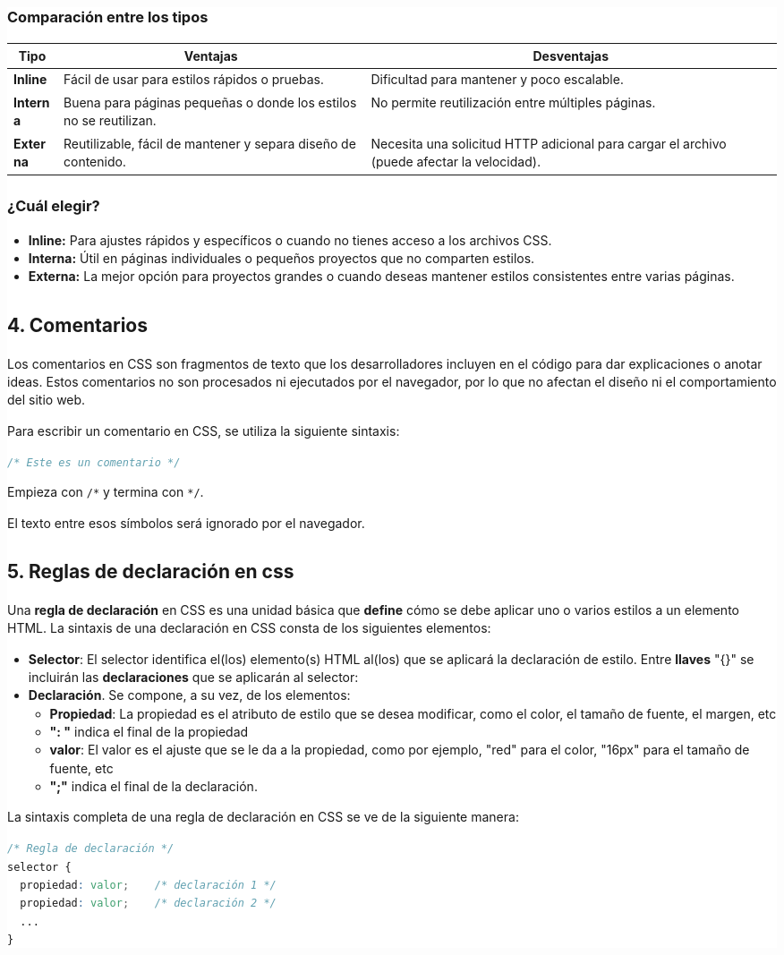 ### Comparación entre los tipos

| Tipo          | Ventajas                                                                 | Desventajas                                                             |
|---------------|--------------------------------------------------------------------------|--------------------------------------------------------------------------|
| **Inline**    | Fácil de usar para estilos rápidos o pruebas.                            | Dificultad para mantener y poco escalable.                              |
| **Interna**   | Buena para páginas pequeñas o donde los estilos no se reutilizan.        | No permite reutilización entre múltiples páginas.                       |
| **Externa**   | Reutilizable, fácil de mantener y separa diseño de contenido.            | Necesita una solicitud HTTP adicional para cargar el archivo (puede afectar la velocidad). |


### ¿Cuál elegir?

- **Inline:** Para ajustes rápidos y específicos o cuando no tienes acceso a los archivos CSS.
- **Interna:** Útil en páginas individuales o pequeños proyectos que no comparten estilos.
- **Externa:** La mejor opción para proyectos grandes o cuando deseas mantener estilos consistentes entre varias páginas.

## 4. Comentarios

Los comentarios en CSS son fragmentos de texto que los desarrolladores incluyen en el código para dar explicaciones o anotar ideas. Estos comentarios no son procesados ni ejecutados por el navegador, por lo que no afectan el diseño ni el comportamiento del sitio web.

Para escribir un comentario en CSS, se utiliza la siguiente sintaxis:

```css
/* Este es un comentario */
```
Empieza con `/*` y termina con `*/`.

El texto entre esos símbolos será ignorado por el navegador.

## 5. Reglas de declaración en css

Una **regla de declaración** en CSS es una unidad básica que **define** cómo se debe aplicar uno o varios estilos a un elemento HTML. La sintaxis de una declaración en CSS consta de los siguientes elementos:

* **Selector**: El selector identifica el(los) elemento(s) HTML al(los) que se aplicará la declaración de estilo. Entre **llaves** "{}" se incluirán las **declaraciones** que se aplicarán al selector:
* **Declaración**. Se compone, a su vez, de los elementos: 
  * **Propiedad**: La propiedad es el atributo de estilo que se desea modificar, como el color, el tamaño de fuente, el margen, etc
  * **": "** indica el final de la propiedad
  * **valor**: El valor es el ajuste que se le da a la propiedad, como por ejemplo, "red" para el color, "16px" para el tamaño de fuente, etc
  * **";"** indica el final de la declaración.

La sintaxis completa de una regla de declaración en CSS se ve de la siguiente manera:

```css
/* Regla de declaración */
selector {
  propiedad: valor;    /* declaración 1 */
  propiedad: valor;    /* declaración 2 */
  ...
}
```
